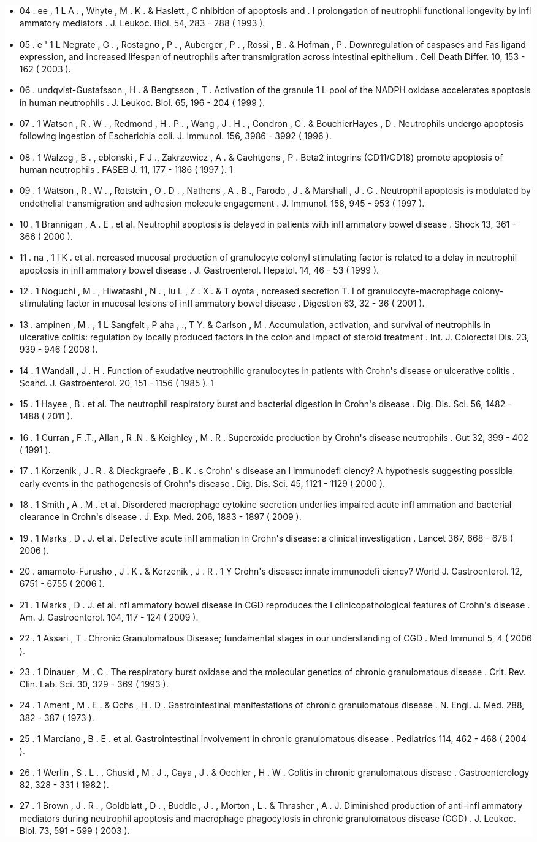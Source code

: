 - 04  .    ee  , 1 L A  . , Whyte  ,   M  .  K . &amp;   Haslett  ,   C   nhibition of apoptosis and . I prolongation of neutrophil functional longevity by infl  ammatory mediators  . J. Leukoc. Biol. 54, 283  -  288 (  1993  ).
- 05  .    e  ' 1 L Negrate  ,   G  .  , Rostagno  ,   P   .  , Auberger  ,   P   . , Rossi  ,   B  . &amp;   Hofman  ,   P   . Downregulation of caspases and Fas ligand expression, and increased lifespan of neutrophils after transmigration across intestinal epithelium  . Cell Death Differ. 10, 153  -  162 (  2003  ).
- 06  .    undqvist-Gustafsson  ,   H  .   &amp;   Bengtsson  ,   T   .   Activation of the granule 1 L pool of the NADPH oxidase accelerates apoptosis in human neutrophils  . J. Leukoc. Biol. 65, 196  -  204 (  1999  ).
- 07  . 1 Watson  ,   R  .  W  . , Redmond  ,   H  .  P   . , Wang  ,   J  . H  . , Condron  ,   C  .   &amp;   BouchierHayes  ,   D  . Neutrophils undergo apoptosis following ingestion of Escherichia coli. J. Immunol. 156, 3986  -  3992 (  1996  ).

- 08  . 1 Walzog  ,   B  .  ,   eblonski  ,   F J ., Zakrzewicz  ,   A  .   &amp;   Gaehtgens  ,   P   . Beta2 integrins (CD11/CD18) promote apoptosis of human neutrophils  . FASEB J. 11, 177  -  1186 (  1997  ). 1
- 09  . 1 Watson  ,   R  .  W  . , Rotstein  ,   O  . D  . , Nathens  ,   A  .  B ., Parodo  ,   J  . &amp;   Marshall  ,   J  . C  . Neutrophil apoptosis is modulated by endothelial transmigration and adhesion molecule engagement  . J. Immunol. 158, 945  -  953 (  1997  ).
- 10  . 1 Brannigan  ,   A  .  E  . et al. Neutrophil apoptosis is delayed in patients with infl  ammatory bowel disease  . Shock 13, 361  -  366 (  2000  ).
- 11  .   na  , 1 I K  . et al. ncreased mucosal production of granulocyte colonyI stimulating factor is related to a delay in neutrophil apoptosis in infl  ammatory bowel disease  . J. Gastroenterol. Hepatol. 14, 46  -  53 ( 1999  ).
- 12  . 1 Noguchi  ,   M  .  , Hiwatashi  ,   N  .  ,   iu L , Z  . X  . &amp;   T oyota  ,      ncreased secretion T. I of granulocyte-macrophage colony-stimulating factor in mucosal lesions of infl  ammatory bowel disease  . Digestion 63, 32  -  36 (  2001  ).
- 13  .    ampinen  ,   M  .  , 1 L Sangfelt  ,   P      aha  , ., T Y. &amp;   Carlson  ,   M  . Accumulation, activation, and survival of neutrophils in ulcerative colitis: regulation by locally produced factors in the colon and impact of steroid treatment  . Int. J. Colorectal Dis. 23, 939  -  946 (  2008  ).
- 14  . 1 Wandall  ,   J  . H  . Function of exudative neutrophilic granulocytes in patients with Crohn's disease or ulcerative colitis  . Scand. J. Gastroenterol. 20, 151  -  1156 (  1985  ). 1
- 15  . 1 Hayee  ,   B  . et al. The neutrophil respiratory burst and bacterial digestion in Crohn's disease  . Dig. Dis. Sci. 56, 1482  -  1488 (  2011  ).
- 16  . 1 Curran  ,   F .T., Allan  ,   R .N  . &amp;   Keighley  ,   M  . R  . Superoxide production by Crohn's disease neutrophils  . Gut 32, 399  -  402 (  1991  ).
- 17  . 1 Korzenik  ,   J  . R  . &amp;   Dieckgraefe  ,   B  .  K  .  s Crohn' s disease an I immunodefi  ciency? A hypothesis suggesting possible early events in the pathogenesis of Crohn's disease  . Dig. Dis. Sci. 45, 1121  -  1129 ( 2000  ).
- 18  . 1 Smith  ,   A  . M  . et al. Disordered macrophage cytokine secretion underlies impaired acute infl  ammation and bacterial clearance in Crohn's disease  . J. Exp. Med. 206, 1883  -  1897 (  2009  ).
- 19  . 1 Marks  ,   D  . J. et al. Defective acute infl  ammation in Crohn's disease: a clinical investigation  . Lancet 367, 668  -  678 (  2006  ).
- 20  .    amamoto-Furusho  ,   J  .  K  .   &amp;   Korzenik  ,   J  .  R  . 1 Y Crohn's disease: innate immunodefi  ciency? World J. Gastroenterol. 12, 6751  -  6755 (  2006  ).
- 21  . 1 Marks  ,   D  . J. et al. nfl  ammatory bowel disease in CGD reproduces the I clinicopathological features of Crohn's disease  . Am. J. Gastroenterol. 104, 117  -  124 (  2009  ).
- 22  . 1 Assari  ,   T . Chronic Granulomatous Disease; fundamental stages in our understanding of CGD  . Med Immunol 5, 4 (  2006  ).
- 23  . 1 Dinauer  ,   M  .  C . The respiratory burst oxidase and the molecular genetics of chronic granulomatous disease  . Crit. Rev. Clin. Lab. Sci. 30, 329  -  369 ( 1993  ).
- 24  . 1 Ament  ,   M  .  E . &amp;   Ochs  ,   H  . D  . Gastrointestinal manifestations of chronic granulomatous disease  . N. Engl. J. Med. 288, 382  -  387 (  1973  ).
- 25  . 1 Marciano  ,   B  .  E  . et al. Gastrointestinal involvement in chronic granulomatous disease  . Pediatrics 114, 462  -  468 (  2004  ).
- 26  . 1 Werlin  ,   S  . L  . , Chusid  ,   M  .  J ., Caya  ,   J  . &amp;   Oechler  ,   H  . W  . Colitis in chronic granulomatous disease  . Gastroenterology 82, 328  -  331 (  1982  ).
- 27  . 1 Brown  ,   J  . R  . , Goldblatt  ,   D  . , Buddle  ,   J  . , Morton  ,   L  . &amp;   Thrasher  ,   A  . J. Diminished production of anti-infl  ammatory mediators during neutrophil apoptosis and macrophage phagocytosis in chronic granulomatous disease (CGD)  . J. Leukoc. Biol. 73, 591  -  599 (  2003  ).